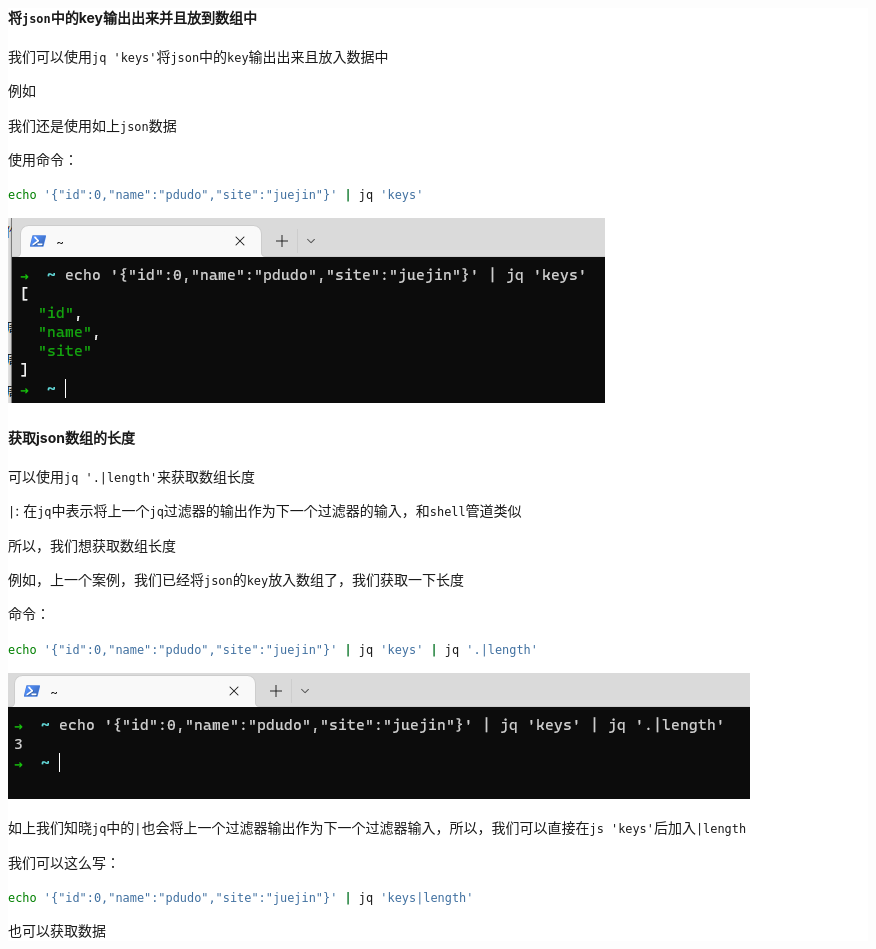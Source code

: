 #### 将`json`中的key输出出来并且放到数组中

我们可以使用`jq 'keys'`将`json`中的`key`输出出来且放入数据中

例如

我们还是使用如上`json`数据

使用命令：

```bash
echo '{"id":0,"name":"pdudo","site":"juejin"}' | jq 'keys'
```

![](img/Linux_jq/2022-07-04-17-19-34-image.png)

#### 获取json数组的长度

可以使用`jq '.|length'`来获取数组长度

`|`: 在`jq`中表示将上一个`jq`过滤器的输出作为下一个过滤器的输入，和`shell`管道类似

所以，我们想获取数组长度

例如，上一个案例，我们已经将`json`的`key`放入数组了，我们获取一下长度

命令： 

```bash
echo '{"id":0,"name":"pdudo","site":"juejin"}' | jq 'keys' | jq '.|length'
```

![](img/Linux_jq/2022-07-04-17-19-55-image.png)

如上我们知晓`jq`中的`|`也会将上一个过滤器输出作为下一个过滤器输入，所以，我们可以直接在`js 'keys'`后加入`|length`

我们可以这么写：

```bash
echo '{"id":0,"name":"pdudo","site":"juejin"}' | jq 'keys|length'
```

也可以获取数据
